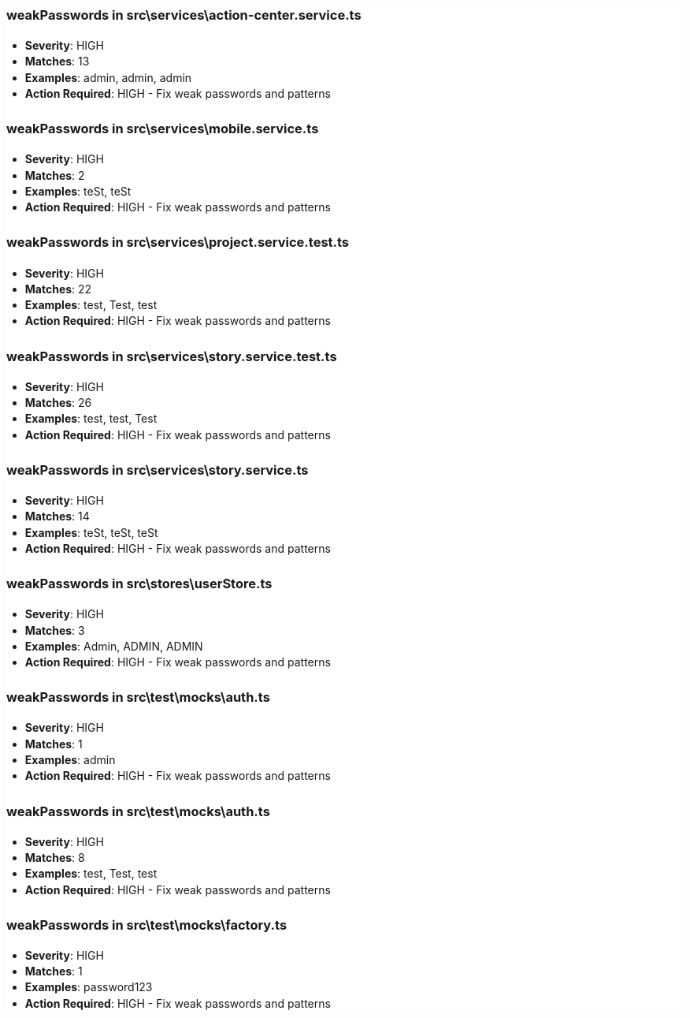 ### weakPasswords in src\services\action-center.service.ts
- **Severity**: HIGH
- **Matches**: 13
- **Examples**: admin, admin, admin
- **Action Required**: HIGH - Fix weak passwords and patterns

### weakPasswords in src\services\mobile.service.ts
- **Severity**: HIGH
- **Matches**: 2
- **Examples**: teSt, teSt
- **Action Required**: HIGH - Fix weak passwords and patterns

### weakPasswords in src\services\project.service.test.ts
- **Severity**: HIGH
- **Matches**: 22
- **Examples**: test, Test, test
- **Action Required**: HIGH - Fix weak passwords and patterns

### weakPasswords in src\services\story.service.test.ts
- **Severity**: HIGH
- **Matches**: 26
- **Examples**: test, test, Test
- **Action Required**: HIGH - Fix weak passwords and patterns

### weakPasswords in src\services\story.service.ts
- **Severity**: HIGH
- **Matches**: 14
- **Examples**: teSt, teSt, teSt
- **Action Required**: HIGH - Fix weak passwords and patterns

### weakPasswords in src\stores\userStore.ts
- **Severity**: HIGH
- **Matches**: 3
- **Examples**: Admin, ADMIN, ADMIN
- **Action Required**: HIGH - Fix weak passwords and patterns

### weakPasswords in src\test\mocks\auth.ts
- **Severity**: HIGH
- **Matches**: 1
- **Examples**: admin
- **Action Required**: HIGH - Fix weak passwords and patterns

### weakPasswords in src\test\mocks\auth.ts
- **Severity**: HIGH
- **Matches**: 8
- **Examples**: test, Test, test
- **Action Required**: HIGH - Fix weak passwords and patterns

### weakPasswords in src\test\mocks\factory.ts
- **Severity**: HIGH
- **Matches**: 1
- **Examples**: password123
- **Action Required**: HIGH - Fix weak passwords and patterns
